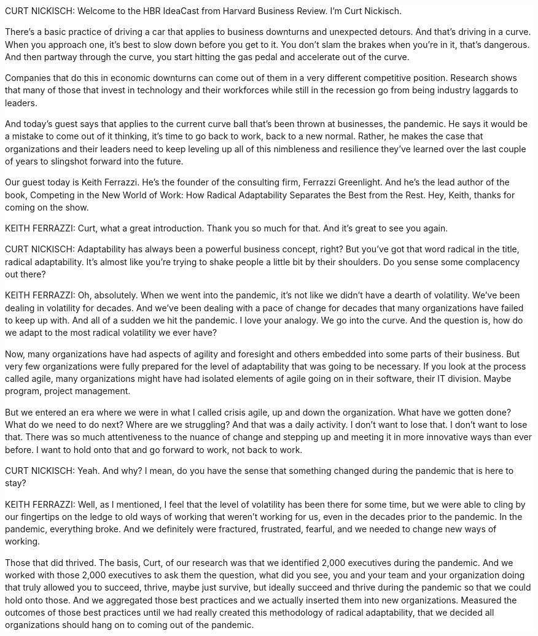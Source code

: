 CURT NICKISCH: Welcome to the HBR IdeaCast from Harvard Business Review. I’m Curt Nickisch.

There’s a basic practice of driving a car that applies to business downturns and unexpected detours. And that’s driving in a curve. When you approach one, it’s best to slow down before you get to it. You don’t slam the brakes when you’re in it, that’s dangerous. And then partway through the curve, you start hitting the gas pedal and accelerate out of the curve.

Companies that do this in economic downturns can come out of them in a very different competitive position. Research shows that many of those that invest in technology and their workforces while still in the recession go from being industry laggards to leaders.

And today’s guest says that applies to the current curve ball that’s been thrown at businesses, the pandemic. He says it would be a mistake to come out of it thinking, it’s time to go back to work, back to a new normal. Rather, he makes the case that organizations and their leaders need to keep leveling up all of this nimbleness and resilience they’ve learned over the last couple of years to slingshot forward into the future.

Our guest today is Keith Ferrazzi. He’s the founder of the consulting firm, Ferrazzi Greenlight. And he’s the lead author of the book, Competing in the New World of Work: How Radical Adaptability Separates the Best from the Rest. Hey, Keith, thanks for coming on the show.

KEITH FERRAZZI: Curt, what a great introduction. Thank you so much for that. And it’s great to see you again.

CURT NICKISCH: Adaptability has always been a powerful business concept, right? But you’ve got that word radical in the title, radical adaptability. It’s almost like you’re trying to shake people a little bit by their shoulders. Do you sense some complacency out there?

KEITH FERRAZZI: Oh, absolutely. When we went into the pandemic, it’s not like we didn’t have a dearth of volatility. We’ve been dealing in volatility for decades. And we’ve been dealing with a pace of change for decades that many organizations have failed to keep up with. And all of a sudden we hit the pandemic. I love your analogy. We go into the curve. And the question is, how do we adapt to the most radical volatility we ever have?

Now, many organizations have had aspects of agility and foresight and others embedded into some parts of their business. But very few organizations were fully prepared for the level of adaptability that was going to be necessary. If you look at the process called agile, many organizations might have had isolated elements of agile going on in their software, their IT division. Maybe program, project management.

But we entered an era where we were in what I called crisis agile, up and down the organization. What have we gotten done? What do we need to do next? Where are we struggling? And that was a daily activity. I don’t want to lose that. I don’t want to lose that. There was so much attentiveness to the nuance of change and stepping up and meeting it in more innovative ways than ever before. I want to hold onto that and go forward to work, not back to work.

CURT NICKISCH: Yeah. And why? I mean, do you have the sense that something changed during the pandemic that is here to stay?

KEITH FERRAZZI: Well, as I mentioned, I feel that the level of volatility has been there for some time, but we were able to cling by our fingertips on the ledge to old ways of working that weren’t working for us, even in the decades prior to the pandemic. In the pandemic, everything broke. And we definitely were fractured, frustrated, fearful, and we needed to change new ways of working.

Those that did thrived. The basis, Curt, of our research was that we identified 2,000 executives during the pandemic. And we worked with those 2,000 executives to ask them the question, what did you see, you and your team and your organization doing that truly allowed you to succeed, thrive, maybe just survive, but ideally succeed and thrive during the pandemic so that we could hold onto those. And we aggregated those best practices and we actually inserted them into new organizations. Measured the outcomes of those best practices until we had really created this methodology of radical adaptability, that we decided all organizations should hang on to coming out of the pandemic.
